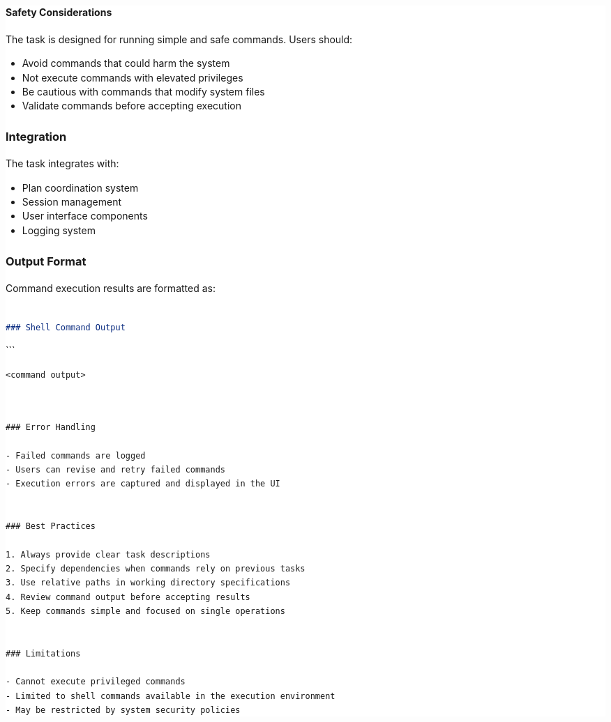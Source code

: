 
#### Safety Considerations

The task is designed for running simple and safe commands. Users should:
- Avoid commands that could harm the system
- Not execute commands with elevated privileges
- Be cautious with commands that modify system files
- Validate commands before accepting execution


### Integration

The task integrates with:
- Plan coordination system
- Session management
- User interface components
- Logging system


### Output Format

Command execution results are formatted as:

```markdown

### Shell Command Output

```
<command executed>
```

```
<command output>
```
```


### Error Handling

- Failed commands are logged
- Users can revise and retry failed commands
- Execution errors are captured and displayed in the UI


### Best Practices

1. Always provide clear task descriptions
2. Specify dependencies when commands rely on previous tasks
3. Use relative paths in working directory specifications
4. Review command output before accepting results
5. Keep commands simple and focused on single operations


### Limitations

- Cannot execute privileged commands
- Limited to shell commands available in the execution environment
- May be restricted by system security policies
